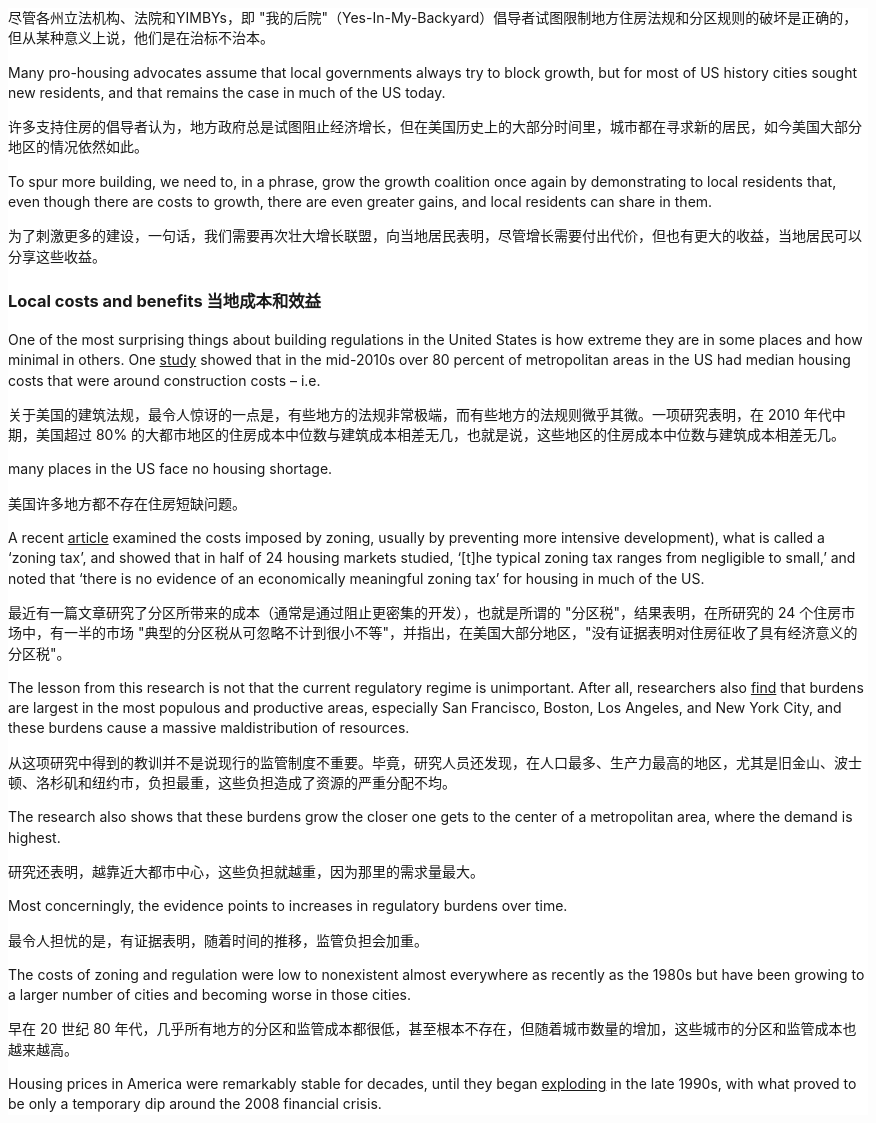 尽管各州立法机构、法院和YIMBYs，即 "我的后院"（Yes-In-My-Backyard）倡导者试图限制地方住房法规和分区规则的破坏是正确的，但从某种意义上说，他们是在治标不治本。  

Many pro-housing advocates assume that local governments always try to block growth, but for most of US history cities sought new residents, and that remains the case in much of the US today.  

许多支持住房的倡导者认为，地方政府总是试图阻止经济增长，但在美国历史上的大部分时间里，城市都在寻求新的居民，如今美国大部分地区的情况依然如此。  

To spur more building, we need to, in a phrase, grow the growth coalition once again by demonstrating to local residents that, even though there are costs to growth, there are even greater gains, and local residents can share in them.   

为了刺激更多的建设，一句话，我们需要再次壮大增长联盟，向当地居民表明，尽管增长需要付出代价，但也有更大的收益，当地居民可以分享这些收益。

### **Local costs and benefits 当地成本和效益**

One of the most surprising things about building regulations in the United States is how extreme they are in some places and how minimal in others. One [study](https://www.aeaweb.org/articles?id=10.1257/jep.32.1.3) showed that in the mid-2010s over 80 percent of metropolitan areas in the US had median housing costs that were around construction costs – i.e.  

关于美国的建筑法规，最令人惊讶的一点是，有些地方的法规非常极端，而有些地方的法规则微乎其微。一项研究表明，在 2010 年代中期，美国超过 80% 的大都市地区的住房成本中位数与建筑成本相差无几，也就是说，这些地区的住房成本中位数与建筑成本相差无几。  

many places in the US face no housing shortage.   

美国许多地方都不存在住房短缺问题。

A recent [article](https://realestate.wharton.upenn.edu/wp-content/uploads/2020/06/Zoning-Tax-Paper-AER-Version-June-13-2020.pdf) examined the costs imposed by zoning, usually by preventing more intensive development), what is called a ‘zoning tax’, and showed that in half of 24 housing markets studied, ‘\[t\]he typical zoning tax ranges from negligible to small,’ and noted that ‘there is no evidence of an economically meaningful zoning tax’ for housing in much of the US.   

最近有一篇文章研究了分区所带来的成本（通常是通过阻止更密集的开发），也就是所谓的 "分区税"，结果表明，在所研究的 24 个住房市场中，有一半的市场 "典型的分区税从可忽略不计到很小不等"，并指出，在美国大部分地区，"没有证据表明对住房征收了具有经济意义的分区税"。

The lesson from this research is not that the current regulatory regime is unimportant. After all, researchers also [find](https://eml.berkeley.edu/~moretti/growth.pdf) that burdens are largest in the most populous and productive areas, especially San Francisco, Boston, Los Angeles, and New York City, and these burdens cause a massive maldistribution of resources.  

从这项研究中得到的教训并不是说现行的监管制度不重要。毕竟，研究人员还发现，在人口最多、生产力最高的地区，尤其是旧金山、波士顿、洛杉矶和纽约市，负担最重，这些负担造成了资源的严重分配不均。  

The research also shows that these burdens grow the closer one gets to the center of a metropolitan area, where the demand is highest.   

研究还表明，越靠近大都市中心，这些负担就越重，因为那里的需求量最大。

Most concerningly, the evidence points to increases in regulatory burdens over time.  

最令人担忧的是，有证据表明，随着时间的推移，监管负担会加重。  

The costs of zoning and regulation were low to nonexistent almost everywhere as recently as the 1980s but have been growing to a larger number of cities and becoming worse in those cities.  

早在 20 世纪 80 年代，几乎所有地方的分区和监管成本都很低，甚至根本不存在，但随着城市数量的增加，这些城市的分区和监管成本也越来越高。  

Housing prices in America were remarkably stable for decades, until they began [exploding](https://archive.nytimes.com/www.nytimes.com/imagepages/2006/08/26/weekinreview/27leon_graph2.html?ref=oembed) in the late 1990s, with what proved to be only a temporary dip around the 2008 financial crisis.  
